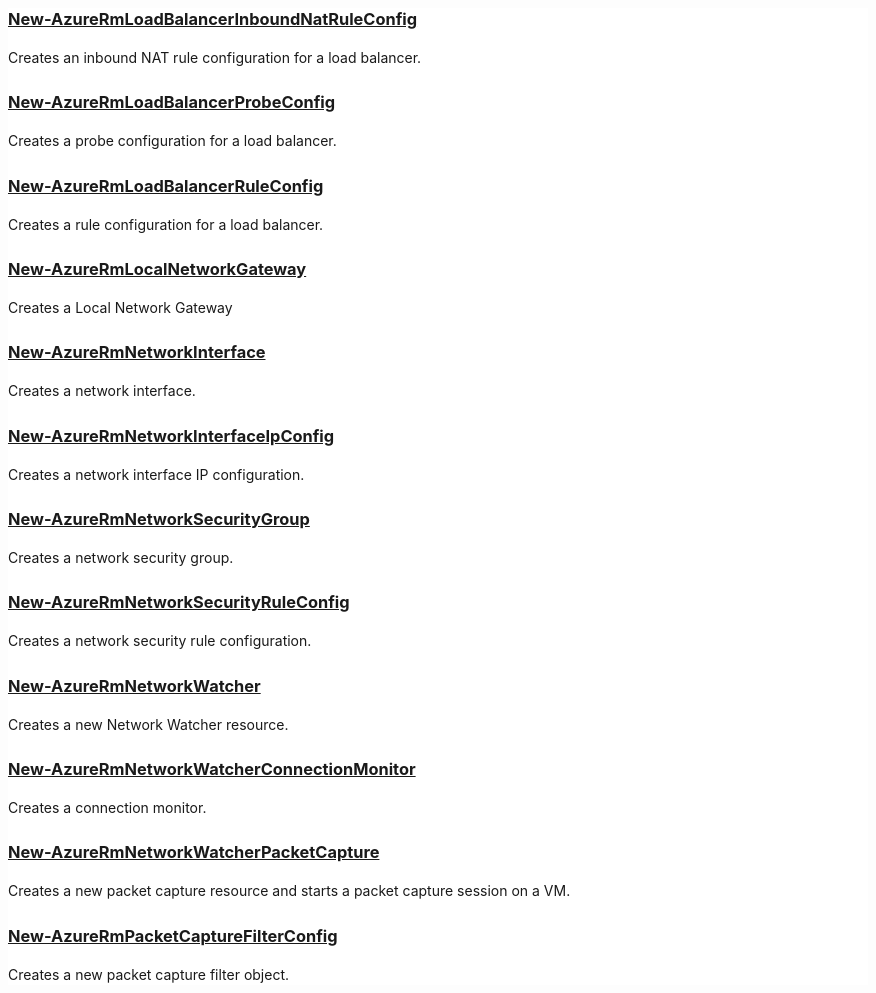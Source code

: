 
### [New-AzureRmLoadBalancerInboundNatRuleConfig](New-AzureRmLoadBalancerInboundNatRuleConfig.md)
Creates an inbound NAT rule configuration for a load balancer.

### [New-AzureRmLoadBalancerProbeConfig](New-AzureRmLoadBalancerProbeConfig.md)
Creates a probe configuration for a load balancer.

### [New-AzureRmLoadBalancerRuleConfig](New-AzureRmLoadBalancerRuleConfig.md)
Creates a rule configuration for a load balancer.

### [New-AzureRmLocalNetworkGateway](New-AzureRmLocalNetworkGateway.md)
Creates a Local Network Gateway

### [New-AzureRmNetworkInterface](New-AzureRmNetworkInterface.md)
Creates a network interface.

### [New-AzureRmNetworkInterfaceIpConfig](New-AzureRmNetworkInterfaceIpConfig.md)
Creates a network interface IP configuration.

### [New-AzureRmNetworkSecurityGroup](New-AzureRmNetworkSecurityGroup.md)
Creates a network security group.

### [New-AzureRmNetworkSecurityRuleConfig](New-AzureRmNetworkSecurityRuleConfig.md)
Creates a network security rule configuration.

### [New-AzureRmNetworkWatcher](New-AzureRmNetworkWatcher.md)
Creates a new Network Watcher resource.

### [New-AzureRmNetworkWatcherConnectionMonitor](New-AzureRmNetworkWatcherConnectionMonitor.md)
Creates a connection monitor.

### [New-AzureRmNetworkWatcherPacketCapture](New-AzureRmNetworkWatcherPacketCapture.md)
Creates a new packet capture resource and starts a packet capture session on a VM.

### [New-AzureRmPacketCaptureFilterConfig](New-AzureRmPacketCaptureFilterConfig.md)
Creates a new packet capture filter object.
